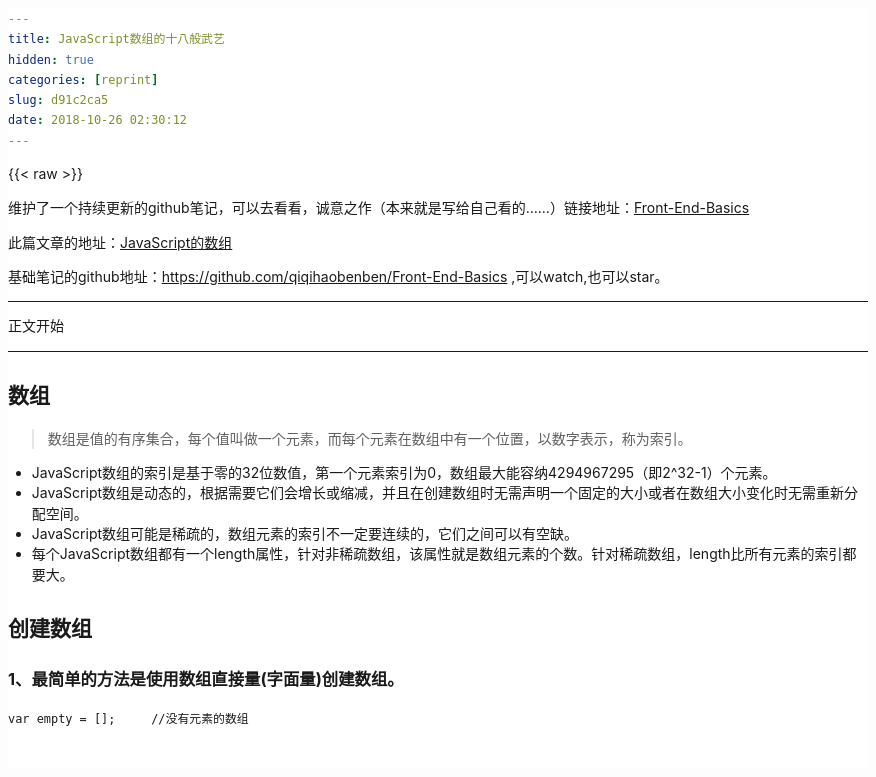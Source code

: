 ```yaml
---
title: JavaScript数组的十八般武艺
hidden: true
categories: [reprint]
slug: d91c2ca5
date: 2018-10-26 02:30:12
---
```


{{< raw >}}
<p>&#x7EF4;&#x62A4;&#x4E86;&#x4E00;&#x4E2A;&#x6301;&#x7EED;&#x66F4;&#x65B0;&#x7684;github&#x7B14;&#x8BB0;&#xFF0C;&#x53EF;&#x4EE5;&#x53BB;&#x770B;&#x770B;&#xFF0C;&#x8BDA;&#x610F;&#x4E4B;&#x4F5C;&#xFF08;&#x672C;&#x6765;&#x5C31;&#x662F;&#x5199;&#x7ED9;&#x81EA;&#x5DF1;&#x770B;&#x7684;&#x2026;&#x2026;&#xFF09;&#x94FE;&#x63A5;&#x5730;&#x5740;&#xFF1A;<a href="https://qiqihaobenben.github.io/Front-End-Basics/" rel="nofollow noreferrer" target="_blank">Front-End-Basics</a></p><p>&#x6B64;&#x7BC7;&#x6587;&#x7AE0;&#x7684;&#x5730;&#x5740;&#xFF1A;<a href="https://qiqihaobenben.github.io/Front-End-Basics/JavaScript/utility/fe-algorithm/array" rel="nofollow noreferrer" target="_blank">JavaScript&#x7684;&#x6570;&#x7EC4;</a></p><p>&#x57FA;&#x7840;&#x7B14;&#x8BB0;&#x7684;github&#x5730;&#x5740;&#xFF1A;<a href="https://github.com/qiqihaobenben/Front-End-Basics" rel="nofollow noreferrer" target="_blank">https://github.com/qiqihaobenben/Front-End-Basics</a> ,&#x53EF;&#x4EE5;watch,&#x4E5F;&#x53EF;&#x4EE5;star&#x3002;</p><hr><p>&#x6B63;&#x6587;&#x5F00;&#x59CB;</p><hr><h2 id="articleHeader0">&#x6570;&#x7EC4;</h2><blockquote>&#x6570;&#x7EC4;&#x662F;&#x503C;&#x7684;&#x6709;&#x5E8F;&#x96C6;&#x5408;&#xFF0C;&#x6BCF;&#x4E2A;&#x503C;&#x53EB;&#x505A;&#x4E00;&#x4E2A;&#x5143;&#x7D20;&#xFF0C;&#x800C;&#x6BCF;&#x4E2A;&#x5143;&#x7D20;&#x5728;&#x6570;&#x7EC4;&#x4E2D;&#x6709;&#x4E00;&#x4E2A;&#x4F4D;&#x7F6E;&#xFF0C;&#x4EE5;&#x6570;&#x5B57;&#x8868;&#x793A;&#xFF0C;&#x79F0;&#x4E3A;&#x7D22;&#x5F15;&#x3002;</blockquote><ul><li>JavaScript&#x6570;&#x7EC4;&#x7684;&#x7D22;&#x5F15;&#x662F;&#x57FA;&#x4E8E;&#x96F6;&#x7684;32&#x4F4D;&#x6570;&#x503C;&#xFF0C;&#x7B2C;&#x4E00;&#x4E2A;&#x5143;&#x7D20;&#x7D22;&#x5F15;&#x4E3A;0&#xFF0C;&#x6570;&#x7EC4;&#x6700;&#x5927;&#x80FD;&#x5BB9;&#x7EB3;4294967295&#xFF08;&#x5373;2^32-1&#xFF09;&#x4E2A;&#x5143;&#x7D20;&#x3002;</li><li>JavaScript&#x6570;&#x7EC4;&#x662F;&#x52A8;&#x6001;&#x7684;&#xFF0C;&#x6839;&#x636E;&#x9700;&#x8981;&#x5B83;&#x4EEC;&#x4F1A;&#x589E;&#x957F;&#x6216;&#x7F29;&#x51CF;&#xFF0C;&#x5E76;&#x4E14;&#x5728;&#x521B;&#x5EFA;&#x6570;&#x7EC4;&#x65F6;&#x65E0;&#x9700;&#x58F0;&#x660E;&#x4E00;&#x4E2A;&#x56FA;&#x5B9A;&#x7684;&#x5927;&#x5C0F;&#x6216;&#x8005;&#x5728;&#x6570;&#x7EC4;&#x5927;&#x5C0F;&#x53D8;&#x5316;&#x65F6;&#x65E0;&#x9700;&#x91CD;&#x65B0;&#x5206;&#x914D;&#x7A7A;&#x95F4;&#x3002;</li><li>JavaScript&#x6570;&#x7EC4;&#x53EF;&#x80FD;&#x662F;&#x7A00;&#x758F;&#x7684;&#xFF0C;&#x6570;&#x7EC4;&#x5143;&#x7D20;&#x7684;&#x7D22;&#x5F15;&#x4E0D;&#x4E00;&#x5B9A;&#x8981;&#x8FDE;&#x7EED;&#x7684;&#xFF0C;&#x5B83;&#x4EEC;&#x4E4B;&#x95F4;&#x53EF;&#x4EE5;&#x6709;&#x7A7A;&#x7F3A;&#x3002;</li><li>&#x6BCF;&#x4E2A;JavaScript&#x6570;&#x7EC4;&#x90FD;&#x6709;&#x4E00;&#x4E2A;length&#x5C5E;&#x6027;&#xFF0C;&#x9488;&#x5BF9;&#x975E;&#x7A00;&#x758F;&#x6570;&#x7EC4;&#xFF0C;&#x8BE5;&#x5C5E;&#x6027;&#x5C31;&#x662F;&#x6570;&#x7EC4;&#x5143;&#x7D20;&#x7684;&#x4E2A;&#x6570;&#x3002;&#x9488;&#x5BF9;&#x7A00;&#x758F;&#x6570;&#x7EC4;&#xFF0C;length&#x6BD4;&#x6240;&#x6709;&#x5143;&#x7D20;&#x7684;&#x7D22;&#x5F15;&#x90FD;&#x8981;&#x5927;&#x3002;</li></ul><h2 id="articleHeader1">&#x521B;&#x5EFA;&#x6570;&#x7EC4;</h2><h3 id="articleHeader2">1&#x3001;&#x6700;&#x7B80;&#x5355;&#x7684;&#x65B9;&#x6CD5;&#x662F;&#x4F7F;&#x7528;&#x6570;&#x7EC4;&#x76F4;&#x63A5;&#x91CF;(&#x5B57;&#x9762;&#x91CF;)&#x521B;&#x5EFA;&#x6570;&#x7EC4;&#x3002;</h3><div class="widget-codetool" style="display:none"><div class="widget-codetool--inner"><span class="selectCode code-tool" data-toggle="tooltip" data-placement="top" title="" data-original-title="&#x5168;&#x9009;"></span> <span type="button" class="copyCode code-tool" data-toggle="tooltip" data-placement="top" data-clipboard-text="var empty = [];     //&#x6CA1;&#x6709;&#x5143;&#x7D20;&#x7684;&#x6570;&#x7EC4;
var arr = [1.1, true, &quot;a&quot;,];    //3&#x4E2A;&#x4E0D;&#x540C;&#x7C7B;&#x578B;&#x7684;&#x5143;&#x7D20;&#x548C;&#x7ED3;&#x5C3E;&#x7684;&#x9017;&#x53F7;" title="" data-original-title="&#x590D;&#x5236;"></span> <span type="button" class="saveToNote code-tool" data-toggle="tooltip" data-placement="top" title="" data-original-title="&#x653E;&#x8FDB;&#x7B14;&#x8BB0;"></span></div></div><pre class="hljs php"><code><span class="hljs-keyword">var</span> <span class="hljs-keyword">empty</span> = [];     <span class="hljs-comment">//&#x6CA1;&#x6709;&#x5143;&#x7D20;&#x7684;&#x6570;&#x7EC4;</span>
